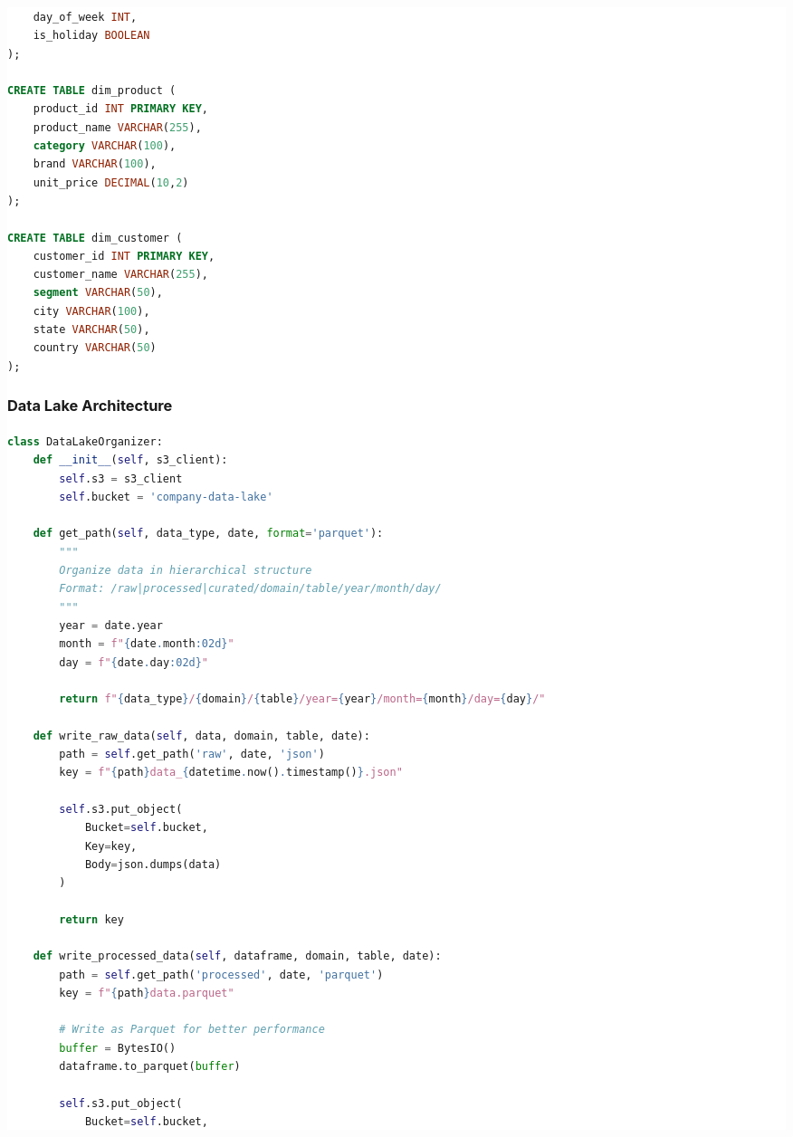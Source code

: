 ```sql
    day_of_week INT,
    is_holiday BOOLEAN
);

CREATE TABLE dim_product (
    product_id INT PRIMARY KEY,
    product_name VARCHAR(255),
    category VARCHAR(100),
    brand VARCHAR(100),
    unit_price DECIMAL(10,2)
);

CREATE TABLE dim_customer (
    customer_id INT PRIMARY KEY,
    customer_name VARCHAR(255),
    segment VARCHAR(50),
    city VARCHAR(100),
    state VARCHAR(50),
    country VARCHAR(50)
);
```

### Data Lake Architecture

```python
class DataLakeOrganizer:
    def __init__(self, s3_client):
        self.s3 = s3_client
        self.bucket = 'company-data-lake'
    
    def get_path(self, data_type, date, format='parquet'):
        """
        Organize data in hierarchical structure
        Format: /raw|processed|curated/domain/table/year/month/day/
        """
        year = date.year
        month = f"{date.month:02d}"
        day = f"{date.day:02d}"
        
        return f"{data_type}/{domain}/{table}/year={year}/month={month}/day={day}/"
    
    def write_raw_data(self, data, domain, table, date):
        path = self.get_path('raw', date, 'json')
        key = f"{path}data_{datetime.now().timestamp()}.json"
        
        self.s3.put_object(
            Bucket=self.bucket,
            Key=key,
            Body=json.dumps(data)
        )
        
        return key
    
    def write_processed_data(self, dataframe, domain, table, date):
        path = self.get_path('processed', date, 'parquet')
        key = f"{path}data.parquet"
        
        # Write as Parquet for better performance
        buffer = BytesIO()
        dataframe.to_parquet(buffer)
        
        self.s3.put_object(
            Bucket=self.bucket,
```